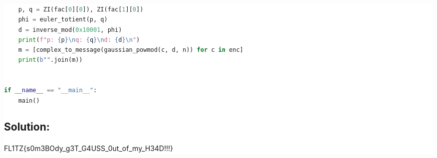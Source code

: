 ```python
    p, q = ZI(fac[0][0]), ZI(fac[1][0])
    phi = euler_totient(p, q)
    d = inverse_mod(0x10001, phi)
    print(f"p: {p}\nq: {q}\nd: {d}\n")
    m = [complex_to_message(gaussian_powmod(c, d, n)) for c in enc]
    print(b"".join(m))


if __name__ == "__main__":
    main()
```

## Solution:

FL1TZ{s0m3BOdy_g3T_G4USS_0ut_of_my_H34D!!!}
